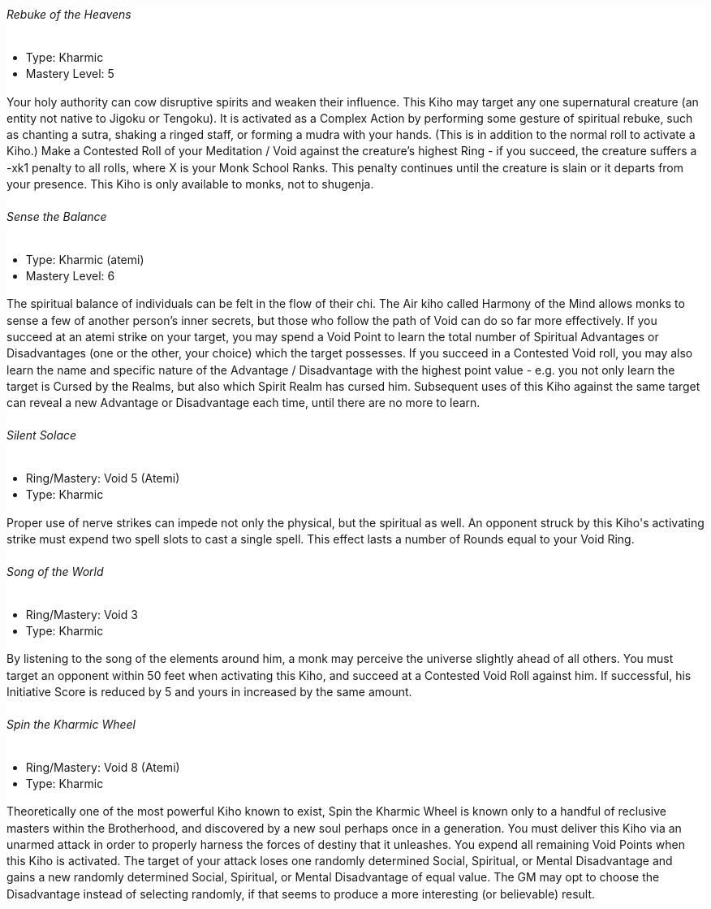 ###### Rebuke of the Heavens
- Type: Kharmic
- Mastery Level: 5

Your holy authority can cow disruptive spirits and weaken their influence. This Kiho may target any one supernatural creature (an entity not native to Jigoku or Tengoku). It is activated as a Complex Action by performing some gesture of spiritual rebuke, such as chanting a sutra, shaking a ringed staff, or forming a mudra with your hands. (This is in addition to the normal roll to activate a Kiho.) Make a Contested Roll of your Meditation / Void against the creature’s highest Ring - if you succeed, the creature suffers a -xk1 penalty to all rolls, where X is your Monk School Ranks. This penalty continues until the creature is slain or it departs from your presence. This Kiho is only available to monks, not to shugenja.

###### Sense the Balance
- Type: Kharmic (atemi)
- Mastery Level: 6

The spiritual balance of individuals can be felt in the flow of their chi. The Air kiho called Harmony of the Mind allows monks to sense a few of another person’s inner secrets, but those who follow the path of Void can do so far more effectively. If you succeed at an atemi strike on your target, you may spend a Void Point to learn the total number of Spiritual Advantages or Disadvantages (one or the other, your choice) which the target possesses. If you succeed in a Contested Void roll, you may also learn the name and specific nature of the Advantage / Disadvantage with the highest point value - e.g. you not only learn the target is Cursed by the Realms, but also which Spirit Realm has cursed him. Subsequent uses of this Kiho against the same target can reveal a new Advantage or Disadvantage each time, until there are no more to learn.

###### Silent Solace
- Ring/Mastery: Void 5 (Atemi)
- Type: Kharmic

Proper use of nerve strikes can impede not only the physical, but the spiritual as well. An opponent struck by this Kiho's activating strike must expend two spell slots to cast a single spell. This effect lasts a number of Rounds equal to your Void Ring.

###### Song of the World
- Ring/Mastery: Void 3
- Type: Kharmic

By listening to the song of the elements around him, a monk may perceive the universe slightly ahead of all others. You must target an opponent within 50 feet when activating this Kiho, and succeed at a Contested Void Roll against him. If successful, his Initiative Score is reduced by 5 and yours in increased by the same amount.

###### Spin the Kharmic Wheel
- Ring/Mastery: Void 8 (Atemi)
- Type: Kharmic

Theoretically one of the most powerful Kiho known to exist, Spin the Kharmic Wheel is known only to a handful of reclusive masters within the Brotherhood, and discovered by a new soul perhaps once in a generation. You must deliver this Kiho via an unarmed attack in order to properly harness the forces of destiny that it unleashes. You expend all remaining Void Points when this Kiho is activated. The target of your attack loses one randomly determined Social, Spiritual, or Mental Disadvantage and gains a new randomly determined Social, Spiritual, or Mental Disadvantage of equal value. The GM may opt to choose the Disadvantage instead of selecting randomly, if that seems to produce a more interesting (or believable) result.
